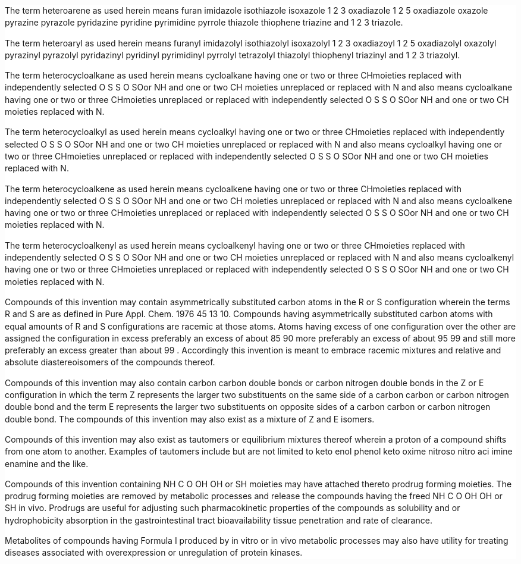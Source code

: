 The term heteroarene as used herein means furan imidazole isothiazole isoxazole 1 2 3 oxadiazole 1 2 5 oxadiazole oxazole pyrazine pyrazole pyridazine pyridine pyrimidine pyrrole thiazole thiophene triazine and 1 2 3 triazole.

The term heteroaryl as used herein means furanyl imidazolyl isothiazolyl isoxazolyl 1 2 3 oxadiazoyl 1 2 5 oxadiazolyl oxazolyl pyrazinyl pyrazolyl pyridazinyl pyridinyl pyrimidinyl pyrrolyl tetrazolyl thiazolyl thiophenyl triazinyl and 1 2 3 triazolyl.

The term heterocycloalkane as used herein means cycloalkane having one or two or three CHmoieties replaced with independently selected O S S O SOor NH and one or two CH moieties unreplaced or replaced with N and also means cycloalkane having one or two or three CHmoieties unreplaced or replaced with independently selected O S S O SOor NH and one or two CH moieties replaced with N.

The term heterocycloalkyl as used herein means cycloalkyl having one or two or three CHmoieties replaced with independently selected O S S O SOor NH and one or two CH moieties unreplaced or replaced with N and also means cycloalkyl having one or two or three CHmoieties unreplaced or replaced with independently selected O S S O SOor NH and one or two CH moieties replaced with N.

The term heterocycloalkene as used herein means cycloalkene having one or two or three CHmoieties replaced with independently selected O S S O SOor NH and one or two CH moieties unreplaced or replaced with N and also means cycloalkene having one or two or three CHmoieties unreplaced or replaced with independently selected O S S O SOor NH and one or two CH moieties replaced with N.

The term heterocycloalkenyl as used herein means cycloalkenyl having one or two or three CHmoieties replaced with independently selected O S S O SOor NH and one or two CH moieties unreplaced or replaced with N and also means cycloalkenyl having one or two or three CHmoieties unreplaced or replaced with independently selected O S S O SOor NH and one or two CH moieties replaced with N.

Compounds of this invention may contain asymmetrically substituted carbon atoms in the R or S configuration wherein the terms R and S are as defined in Pure Appl. Chem. 1976 45 13 10. Compounds having asymmetrically substituted carbon atoms with equal amounts of R and S configurations are racemic at those atoms. Atoms having excess of one configuration over the other are assigned the configuration in excess preferably an excess of about 85 90 more preferably an excess of about 95 99 and still more preferably an excess greater than about 99 . Accordingly this invention is meant to embrace racemic mixtures and relative and absolute diastereoisomers of the compounds thereof.

Compounds of this invention may also contain carbon carbon double bonds or carbon nitrogen double bonds in the Z or E configuration in which the term Z represents the larger two substituents on the same side of a carbon carbon or carbon nitrogen double bond and the term E represents the larger two substituents on opposite sides of a carbon carbon or carbon nitrogen double bond. The compounds of this invention may also exist as a mixture of Z and E isomers.

Compounds of this invention may also exist as tautomers or equilibrium mixtures thereof wherein a proton of a compound shifts from one atom to another. Examples of tautomers include but are not limited to keto enol phenol keto oxime nitroso nitro aci imine enamine and the like.

Compounds of this invention containing NH C O OH OH or SH moieties may have attached thereto prodrug forming moieties. The prodrug forming moieties are removed by metabolic processes and release the compounds having the freed NH C O OH OH or SH in vivo. Prodrugs are useful for adjusting such pharmacokinetic properties of the compounds as solubility and or hydrophobicity absorption in the gastrointestinal tract bioavailability tissue penetration and rate of clearance.

Metabolites of compounds having Formula I produced by in vitro or in vivo metabolic processes may also have utility for treating diseases associated with overexpression or unregulation of protein kinases.

